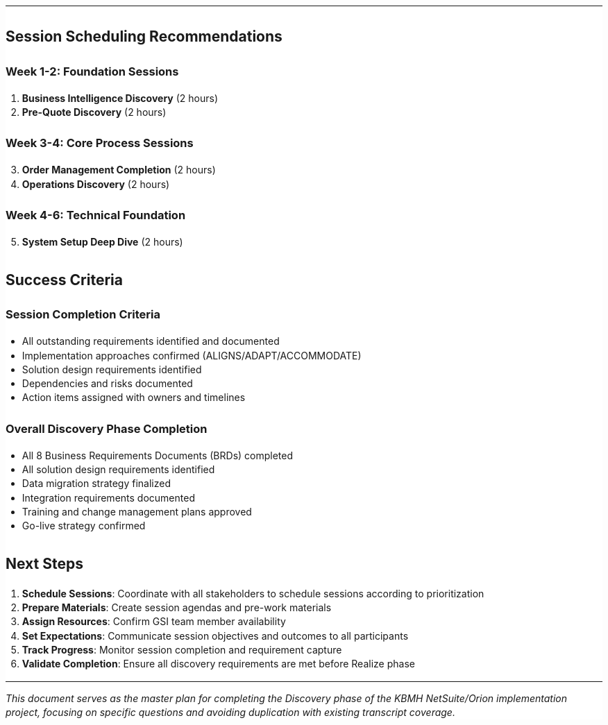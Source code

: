 
---

## Session Scheduling Recommendations

### Week 1-2: Foundation Sessions
1. **Business Intelligence Discovery** (2 hours)
2. **Pre-Quote Discovery** (2 hours)

### Week 3-4: Core Process Sessions  
3. **Order Management Completion** (2 hours)
4. **Operations Discovery** (2 hours)

### Week 4-6: Technical Foundation
5. **System Setup Deep Dive** (2 hours)

## Success Criteria

### Session Completion Criteria
- All outstanding requirements identified and documented
- Implementation approaches confirmed (ALIGNS/ADAPT/ACCOMMODATE)
- Solution design requirements identified
- Dependencies and risks documented
- Action items assigned with owners and timelines

### Overall Discovery Phase Completion
- All 8 Business Requirements Documents (BRDs) completed
- All solution design requirements identified
- Data migration strategy finalized
- Integration requirements documented
- Training and change management plans approved
- Go-live strategy confirmed

## Next Steps

1. **Schedule Sessions**: Coordinate with all stakeholders to schedule sessions according to prioritization
2. **Prepare Materials**: Create session agendas and pre-work materials
3. **Assign Resources**: Confirm GSI team member availability
4. **Set Expectations**: Communicate session objectives and outcomes to all participants
5. **Track Progress**: Monitor session completion and requirement capture
6. **Validate Completion**: Ensure all discovery requirements are met before Realize phase

---

*This document serves as the master plan for completing the Discovery phase of the KBMH NetSuite/Orion implementation project, focusing on specific questions and avoiding duplication with existing transcript coverage.*


